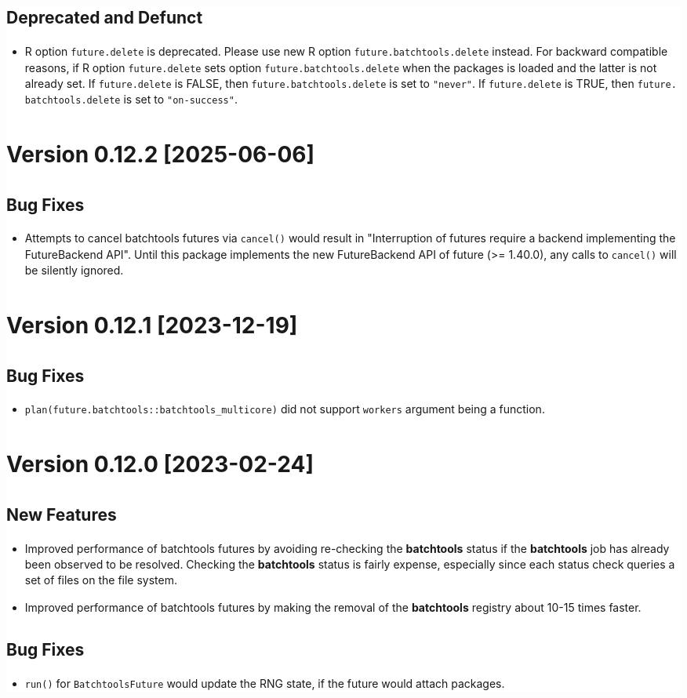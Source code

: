 ## Deprecated and Defunct

 * R option `future.delete` is deprecated. Please use new R option
   `future.batchtools.delete` instead. For backward compatible
   reasons, if R option `future.delete` sets option
   `future.batchtools.delete` when the packages is loaded and the
   latter is not already set. If `future.delete` is FALSE, then
   `future.batchtools.delete` is set to `"never"`.  If `future.delete`
   is TRUE, then `future.batchtools.delete` is set to `"on-success"`.
   

# Version 0.12.2 [2025-06-06]

## Bug Fixes

 * Attempts to cancel batchtools futures via `cancel()` would result
   in "Interruption of futures require a backend implementing the
   FutureBackend API". Until this package implements the new
   FutureBackend API of future (>= 1.40.0), any calls to `cancel()`
   will be silently ignored.
  

# Version 0.12.1 [2023-12-19]

## Bug Fixes

 * `plan(future.batchtools::batchtools_multicore)` did not support
   `workers` argument being a function.


# Version 0.12.0 [2023-02-24]

## New Features

 * Improved performance of batchtools futures by avoiding re-checking
   the **batchtools** status if the **batchtools** job has already
   been observed to be resolved.  Checking the **batchtools** status
   is fairly expense, especially since each status check queries a set
   of files on the file system.

 * Improved performance of batchtools futures by making the removal of
   the **batchtools** registry about 10-15 times faster.

## Bug Fixes

 * `run()` for `BatchtoolsFuture` would update the RNG state, if the
   future would attach packages.
